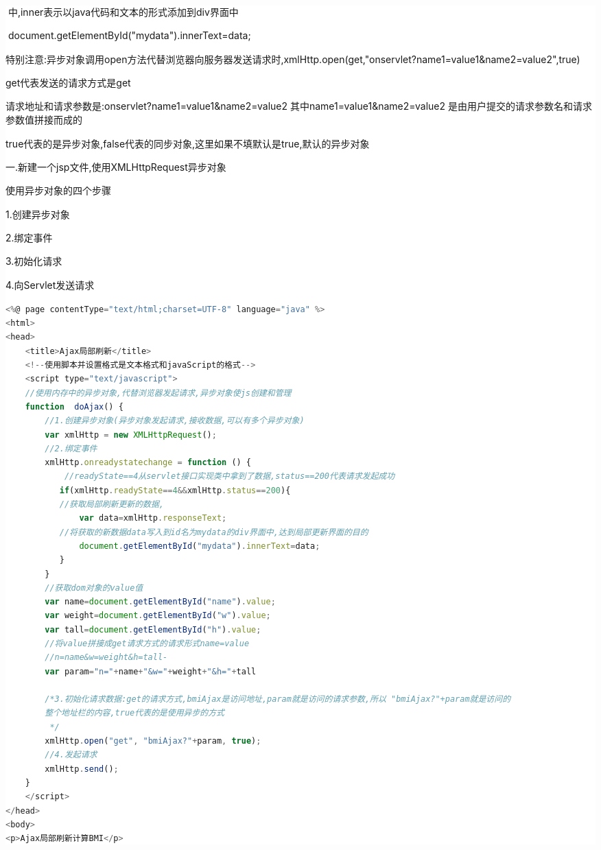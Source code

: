 ​	     中,inner表示以java代码和文本的形式添加到div界面中

​              document.getElementById("mydata").innerText=data;





特别注意:异步对象调用open方法代替浏览器向服务器发送请求时,xmlHttp.open(get,"onservlet?name1=value1&name2=value2",true)

get代表发送的请求方式是get

请求地址和请求参数是:onservlet?name1=value1&name2=value2     其中name1=value1&name2=value2 是由用户提交的请求参数名和请求参数值拼接而成的

true代表的是异步对象,false代表的同步对象,这里如果不填默认是true,默认的异步对象





一.新建一个jsp文件,使用XMLHttpRequest异步对象

使用异步对象的四个步骤

1.创建异步对象

2.绑定事件

3.初始化请求

4.向Servlet发送请求

```javascript
<%@ page contentType="text/html;charset=UTF-8" language="java" %>
<html>
<head>
    <title>Ajax局部刷新</title>
    <!--使用脚本并设置格式是文本格式和javaScript的格式-->
    <script type="text/javascript">
    //使用内存中的异步对象,代替浏览器发起请求,异步对象使js创建和管理
    function  doAjax() {
        //1.创建异步对象(异步对象发起请求,接收数据,可以有多个异步对象)
        var xmlHttp = new XMLHttpRequest();
        //2.绑定事件
        xmlHttp.onreadystatechange = function () {
            //readyState==4从servlet接口实现类中拿到了数据,status==200代表请求发起成功
           if(xmlHttp.readyState==4&&xmlHttp.status==200){
           //获取局部刷新更新的数据,
               var data=xmlHttp.responseText;
           //将获取的新数据data写入到id名为mydata的div界面中,达到局部更新界面的目的
               document.getElementById("mydata").innerText=data;
           }
        }
        //获取dom对象的value值
        var name=document.getElementById("name").value;
        var weight=document.getElementById("w").value;
        var tall=document.getElementById("h").value;
        //将value拼接成get请求方式的请求形式name=value
        //n=name&w=weight&h=tall-
        var param="n="+name+"&w="+weight+"&h="+tall

        /*3.初始化请求数据:get的请求方式,bmiAjax是访问地址,param就是访问的请求参数,所以 "bmiAjax?"+param就是访问的
        整个地址栏的内容,true代表的是使用异步的方式             
         */
        xmlHttp.open("get", "bmiAjax?"+param, true);
        //4.发起请求
        xmlHttp.send();
    }
    </script>
</head>
<body>
<p>Ajax局部刷新计算BMI</p>
```